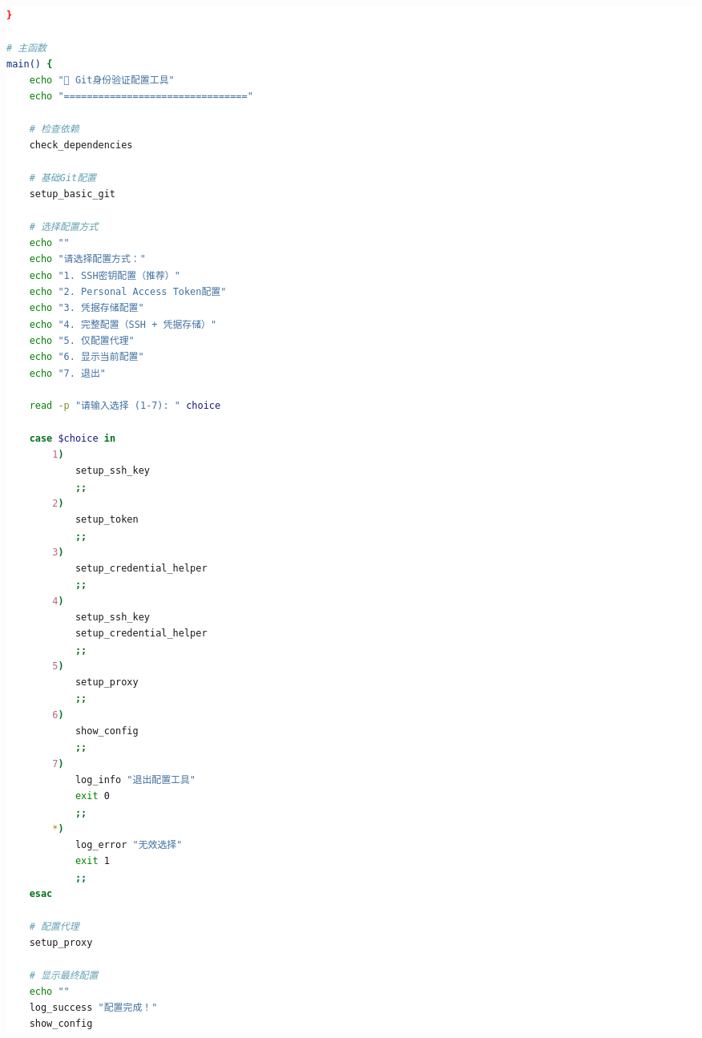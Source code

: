 ```bash
}

# 主函数
main() {
    echo "🔧 Git身份验证配置工具"
    echo "================================"
    
    # 检查依赖
    check_dependencies
    
    # 基础Git配置
    setup_basic_git
    
    # 选择配置方式
    echo ""
    echo "请选择配置方式："
    echo "1. SSH密钥配置（推荐）"
    echo "2. Personal Access Token配置"
    echo "3. 凭据存储配置"
    echo "4. 完整配置（SSH + 凭据存储）"
    echo "5. 仅配置代理"
    echo "6. 显示当前配置"
    echo "7. 退出"
    
    read -p "请输入选择 (1-7): " choice
    
    case $choice in
        1)
            setup_ssh_key
            ;;
        2)
            setup_token
            ;;
        3)
            setup_credential_helper
            ;;
        4)
            setup_ssh_key
            setup_credential_helper
            ;;
        5)
            setup_proxy
            ;;
        6)
            show_config
            ;;
        7)
            log_info "退出配置工具"
            exit 0
            ;;
        *)
            log_error "无效选择"
            exit 1
            ;;
    esac
    
    # 配置代理
    setup_proxy
    
    # 显示最终配置
    echo ""
    log_success "配置完成！"
    show_config
```